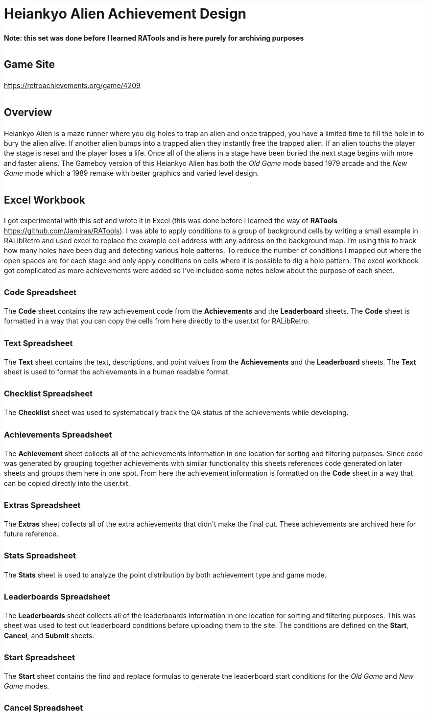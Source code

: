 # Heiankyo Alien Achievement Design
**Note: this set was done before I learned RATools and is here purely for archiving purposes**
## Game Site
https://retroachievements.org/game/4209
## Overview
Heiankyo Alien is a maze runner where you dig holes to trap an alien and once trapped, you have a limited time to fill the hole in to bury the alien alive. If another alien bumps into a trapped alien they instantly free the trapped alien. If an alien touchs the player the stage is reset and the player loses a life. Once all of the aliens in a stage have been buried the next stage begins with more and faster aliens. The Gameboy version of this Heiankyo Alien has both the *Old Game* mode based 1979 arcade and the *New Game* mode which a 1989 remake with better graphics and varied level design.
## Excel Workbook
I got experimental with this set and wrote it in Excel (this was done before I learned the way of **RATools** https://github.com/Jamiras/RATools). I was able to apply conditions to a group of background cells by writing a small example in RALibRetro and used excel to replace the example cell address with any address on the background map. I’m using this to track how many holes have been dug and detecting various hole patterns. To reduce the number of conditions I mapped out where the open spaces are for each stage and only apply conditions on cells where it is possible to dig a hole pattern. The excel workbook got complicated as more achievements were added so I’ve included some notes below about the purpose of each sheet.
### Code Spreadsheet
The **Code** sheet contains the raw achievement code from the **Achievements** and the **Leaderboard** sheets.  The **Code** sheet is formatted in a way that you can copy the cells from here directly to the user.txt for RALibRetro.
### Text Spreadsheet
The **Text** sheet contains the text, descriptions, and point values from the **Achievements** and the **Leaderboard** sheets. The **Text** sheet is used to format the achievements in a human readable format.
### Checklist Spreadsheet
The **Checklist** sheet was used to systematically track the QA status of the achievements while developing.
### Achievements Spreadsheet
The **Achievement** sheet collects all of the achievements information in one location for sorting and filtering purposes. Since code was generated by grouping together achievements with similar functionality this sheets references code generated on later sheets and groups them here in one spot. From here the achievement information is formatted on the **Code** sheet in a way that can be copied directly into the user.txt.
### Extras Spreadsheet
The **Extras** sheet collects all of the extra achievements that didn't make the final cut. These achievements are archived here for future reference.
### Stats Spreadsheet
The **Stats** sheet is used to analyze the point distribution by both achievement type and game mode.
### Leaderboards Spreadsheet
The **Leaderboards** sheet collects all of the leaderboards information in one location for sorting and filtering purposes. This was sheet was used to test out leaderboard conditions before uploading them to the site. The conditions are defined on the **Start**, **Cancel**, and **Submit** sheets.
### Start Spreadsheet
The **Start** sheet contains the find and replace formulas to generate the leaderboard start conditions for the *Old Game* and *New Game* modes.
### Cancel Spreadsheet